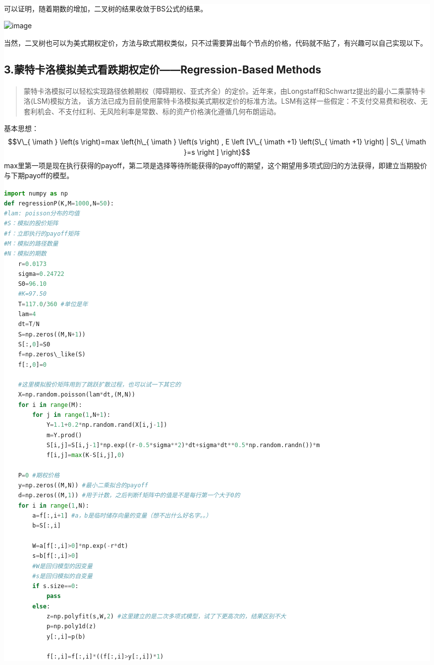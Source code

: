可以证明，随着期数的增加，二叉树的结果收敛于BS公式的结果。

![image](http://liubj2016.github.io/Akuan/group/learn/https://github.com/Liubj2016/Liubj2016.github.io/blob/master/images/BT2.png)  


当然，二叉树也可以为美式期权定价，方法与欧式期权类似，只不过需要算出每个节点的价格，代码就不贴了，有兴趣可以自己实现以下。

## 3.蒙特卡洛模拟美式看跌期权定价——Regression-Based Methods

>蒙特卡洛模拟可以轻松实现路径依赖期权（障碍期权、亚式齐全）的定价。近年来，由Longstaff和Schwartz提出的最小二乘蒙特卡洛(LSM)模拟方法， 该方法已成为目前使用蒙特卡洛模拟美式期权定价的标准方法。LSM有这样一些假定：不支付交易费和税收、无套利机会、不支付红利、无风险利率是常数、标的资产价格演化遵循几何布朗运动。

基本思想：
$$V\_{ \imath } \left(s \right)=max \left{h\_{ \imath } \left(s \right) , E \left [V\_{ \imath +1} \left(S\_{ \imath +1} \right) | S\_{ \imath }=s \right ] \right}$$
max里第一项是现在执行获得的payoff，第二项是选择等待所能获得的payoff的期望，这个期望用多项式回归的方法获得，即建立当期股价与下期payoff的模型。


```python
import numpy as np
def regressionP(K,M=1000,N=50):
#lam: poisson分布的均值
#S：模拟的股价矩阵
#f：立即执行的payoff矩阵
#M：模拟的路径数量
#N：模拟的期数
    r=0.0173
    sigma=0.24722
    S0=96.10
    #K=97.50
    T=117.0/360 #单位是年
    lam=4
    dt=T/N
    S=np.zeros((M,N+1))
    S[:,0]=S0
    f=np.zeros\_like(S)
    f[:,0]=0

    #这里模拟股价矩阵用到了跳跃扩散过程，也可以试一下其它的
    X=np.random.poisson(lam*dt,(M,N))
    for i in range(M):
        for j in range(1,N+1):
            Y=1.1+0.2*np.random.rand(X[i,j-1])
            m=Y.prod()
            S[i,j]=S[i,j-1]*np.exp((r-0.5*sigma**2)*dt+sigma*dt**0.5*np.random.randn())*m
            f[i,j]=max(K-S[i,j],0)
    
    P=0 #期权价格
    y=np.zeros((M,N)) #最小二乘拟合的payoff
    d=np.zeros((M,1)) #用于计数，之后判断f矩阵中的值是不是每行第一个大于0的
    for i in range(1,N):
        a=f[:,i+1] #a，b是临时储存向量的变量（想不出什么好名字。。）
        b=S[:,i]
        
        W=a[f[:,i]>0]*np.exp(-r*dt)
        s=b[f[:,i]>0]
        #W是回归模型的因变量
        #s是回归模拟的自变量
        if s.size==0:
            pass
        else:
            z=np.polyfit(s,W,2) #这里建立的是二次多项式模型，试了下更高次的，结果区别不大
            p=np.poly1d(z)
            y[:,i]=p(b)
        
            f[:,i]=f[:,i]*((f[:,i]>y[:,i])*1)
```